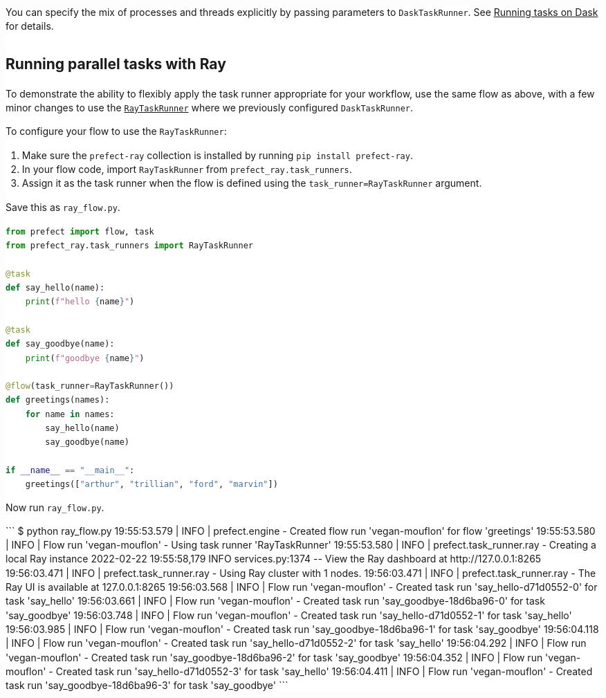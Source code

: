 You can specify the mix of processes and threads explicitly by passing parameters to `DaskTaskRunner`. See [Running tasks on Dask](/concepts/task-runners/#running_tasks_on_dask) for details.

## Running parallel tasks with Ray

To demonstrate the ability to flexibly apply the task runner appropriate for your workflow, use the same flow as above, with a few minor changes to use the [`RayTaskRunner`](https://prefecthq.github.io/prefect-ray/) where we previously configured `DaskTaskRunner`. 

To configure your flow to use the `RayTaskRunner`:

1. Make sure the `prefect-ray` collection is installed by running `pip install prefect-ray`.
2. In your flow code, import `RayTaskRunner` from `prefect_ray.task_runners`.
3. Assign it as the task runner when the flow is defined using the `task_runner=RayTaskRunner` argument.

Save this as `ray_flow.py`.

```python hl_lines="2 12"
from prefect import flow, task
from prefect_ray.task_runners import RayTaskRunner

@task
def say_hello(name):
    print(f"hello {name}")

@task
def say_goodbye(name):
    print(f"goodbye {name}")

@flow(task_runner=RayTaskRunner())
def greetings(names):
    for name in names:
        say_hello(name)
        say_goodbye(name)

if __name__ == "__main__":
    greetings(["arthur", "trillian", "ford", "marvin"])
```

Now run `ray_flow.py`. 

<div class="terminal">
```
$ python ray_flow.py
19:55:53.579 | INFO    | prefect.engine - Created flow run 'vegan-mouflon' for flow 'greetings'
19:55:53.580 | INFO    | Flow run 'vegan-mouflon' - Using task runner 'RayTaskRunner'
19:55:53.580 | INFO    | prefect.task_runner.ray - Creating a local Ray instance
2022-02-22 19:55:58,179	INFO services.py:1374 -- View the Ray dashboard at http://127.0.0.1:8265
19:56:03.471 | INFO    | prefect.task_runner.ray - Using Ray cluster with 1 nodes.
19:56:03.471 | INFO    | prefect.task_runner.ray - The Ray UI is available at 127.0.0.1:8265
19:56:03.568 | INFO    | Flow run 'vegan-mouflon' - Created task run 'say_hello-d71d0552-0' for task 'say_hello'
19:56:03.661 | INFO    | Flow run 'vegan-mouflon' - Created task run 'say_goodbye-18d6ba96-0' for task 'say_goodbye'
19:56:03.748 | INFO    | Flow run 'vegan-mouflon' - Created task run 'say_hello-d71d0552-1' for task 'say_hello'
19:56:03.985 | INFO    | Flow run 'vegan-mouflon' - Created task run 'say_goodbye-18d6ba96-1' for task 'say_goodbye'
19:56:04.118 | INFO    | Flow run 'vegan-mouflon' - Created task run 'say_hello-d71d0552-2' for task 'say_hello'
19:56:04.292 | INFO    | Flow run 'vegan-mouflon' - Created task run 'say_goodbye-18d6ba96-2' for task 'say_goodbye'
19:56:04.352 | INFO    | Flow run 'vegan-mouflon' - Created task run 'say_hello-d71d0552-3' for task 'say_hello'
19:56:04.411 | INFO    | Flow run 'vegan-mouflon' - Created task run 'say_goodbye-18d6ba96-3' for task 'say_goodbye'
```